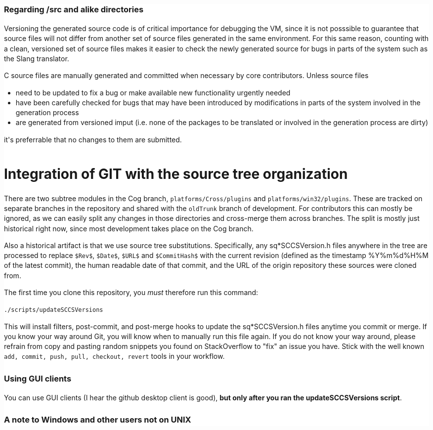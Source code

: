### Regarding /src and alike directories

Versioning the generated source code is of critical importance for debugging the
VM, since it is not posssible to guarantee that source files will not differ 
from another set of source files generated in the same environment. For this
same reason, counting with a clean, versioned set of source files makes it 
easier to check the newly generated source for bugs in parts of the system such 
as the Slang translator.

C source files are manually generated and committed when necessary by core
contributors. Unless source files
* need to be updated to fix a bug or make available new functionality urgently 
needed
* have been carefully checked for bugs that may have been introduced by
modifications in parts of the system involved in the generation process
* are generated from versioned imput (i.e. none of the packages to be translated
or involved in the generation process are dirty)

it's preferrable that no changes to them are submitted.

# Integration of GIT with the source tree organization

There are two subtree modules in the Cog branch, `platforms/Cross/plugins` and
`platforms/win32/plugins`. These are tracked on separate branches in the
repository and shared with the `oldTrunk` branch of development. For
contributors this can mostly be ignored, as we can easily split any changes in
those directories and cross-merge them across branches. The split is mostly just
historical right now, since most development takes place on the Cog branch.

Also a historical artifact is that we use source tree substitutions. 
Specifically, any sq*SCCSVersion.h files anywhere in the tree are 
processed to replace `$Rev$`, `$Date$`, `$URL$` and `$CommitHash$` with 
the current revision (defined as the timestamp %Y%m%d%H%M of the latest 
commit), the human readable date of that commit, and the URL of the 
origin repository these sources were cloned from.

The first time you clone this repository, you *must* therefore run this command:

    ./scripts/updateSCCSVersions


This will install filters, post-commit, and post-merge hooks to update the
sq*SCCSVersion.h files anytime you commit or merge. If you know your way around
Git, you will know when to manually run this file again. If you do not know your
way around, please refrain from copy and pasting random snippets you found on
StackOverflow to "fix" an issue you have. Stick with the well known `add,
commit, push, pull, checkout, revert` tools in your workflow.

### Using GUI clients

You can use GUI clients (I hear the github desktop client is good), **but only
after you ran the updateSCCSVersions script**.

### A note to Windows and other users not on UNIX
